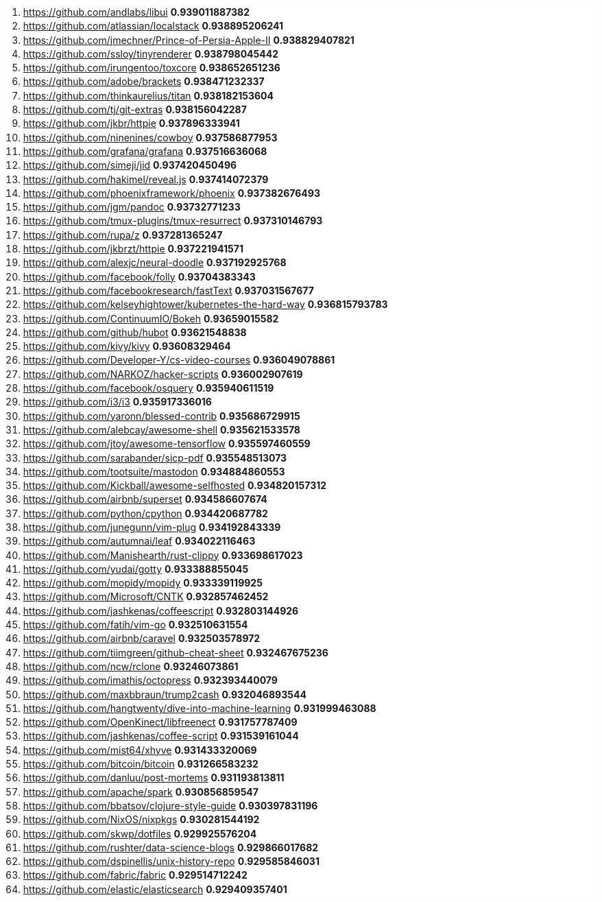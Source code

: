  1. https://github.com/andlabs/libui **0.939011887382**
 1. https://github.com/atlassian/localstack **0.938895206241**
 1. https://github.com/jmechner/Prince-of-Persia-Apple-II **0.938829407821**
 1. https://github.com/ssloy/tinyrenderer **0.938798045442**
 1. https://github.com/irungentoo/toxcore **0.938652651236**
 1. https://github.com/adobe/brackets **0.938471232337**
 1. https://github.com/thinkaurelius/titan **0.938182153604**
 1. https://github.com/tj/git-extras **0.938156042287**
 1. https://github.com/jkbr/httpie **0.937896333941**
 1. https://github.com/ninenines/cowboy **0.937586877953**
 1. https://github.com/grafana/grafana **0.937516636068**
 1. https://github.com/simeji/jid **0.937420450496**
 1. https://github.com/hakimel/reveal.js **0.937414072379**
 1. https://github.com/phoenixframework/phoenix **0.937382676493**
 1. https://github.com/jgm/pandoc **0.93732771233**
 1. https://github.com/tmux-plugins/tmux-resurrect **0.937310146793**
 1. https://github.com/rupa/z **0.937281365247**
 1. https://github.com/jkbrzt/httpie **0.937221941571**
 1. https://github.com/alexjc/neural-doodle **0.937192925768**
 1. https://github.com/facebook/folly **0.93704383343**
 1. https://github.com/facebookresearch/fastText **0.937031567677**
 1. https://github.com/kelseyhightower/kubernetes-the-hard-way **0.936815793783**
 1. https://github.com/ContinuumIO/Bokeh **0.93659015582**
 1. https://github.com/github/hubot **0.93621548838**
 1. https://github.com/kivy/kivy **0.93608329464**
 1. https://github.com/Developer-Y/cs-video-courses **0.936049078861**
 1. https://github.com/NARKOZ/hacker-scripts **0.936002907619**
 1. https://github.com/facebook/osquery **0.935940611519**
 1. https://github.com/i3/i3 **0.935917336016**
 1. https://github.com/yaronn/blessed-contrib **0.935686729915**
 1. https://github.com/alebcay/awesome-shell **0.935621533578**
 1. https://github.com/jtoy/awesome-tensorflow **0.935597460559**
 1. https://github.com/sarabander/sicp-pdf **0.935548513073**
 1. https://github.com/tootsuite/mastodon **0.934884860553**
 1. https://github.com/Kickball/awesome-selfhosted **0.934820157312**
 1. https://github.com/airbnb/superset **0.934586607674**
 1. https://github.com/python/cpython **0.934420687782**
 1. https://github.com/junegunn/vim-plug **0.934192843339**
 1. https://github.com/autumnai/leaf **0.934022116463**
 1. https://github.com/Manishearth/rust-clippy **0.933698617023**
 1. https://github.com/yudai/gotty **0.933388855045**
 1. https://github.com/mopidy/mopidy **0.933339119925**
 1. https://github.com/Microsoft/CNTK **0.932857462452**
 1. https://github.com/jashkenas/coffeescript **0.932803144926**
 1. https://github.com/fatih/vim-go **0.932510631554**
 1. https://github.com/airbnb/caravel **0.932503578972**
 1. https://github.com/tiimgreen/github-cheat-sheet **0.932467675236**
 1. https://github.com/ncw/rclone **0.93246073861**
 1. https://github.com/imathis/octopress **0.932393440079**
 1. https://github.com/maxbbraun/trump2cash **0.932046893544**
 1. https://github.com/hangtwenty/dive-into-machine-learning **0.931999463088**
 1. https://github.com/OpenKinect/libfreenect **0.931757787409**
 1. https://github.com/jashkenas/coffee-script **0.931539161044**
 1. https://github.com/mist64/xhyve **0.931433320069**
 1. https://github.com/bitcoin/bitcoin **0.931266583232**
 1. https://github.com/danluu/post-mortems **0.931193813811**
 1. https://github.com/apache/spark **0.930856859547**
 1. https://github.com/bbatsov/clojure-style-guide **0.930397831196**
 1. https://github.com/NixOS/nixpkgs **0.930281544192**
 1. https://github.com/skwp/dotfiles **0.929925576204**
 1. https://github.com/rushter/data-science-blogs **0.929866017682**
 1. https://github.com/dspinellis/unix-history-repo **0.929585846031**
 1. https://github.com/fabric/fabric **0.929514712242**
 1. https://github.com/elastic/elasticsearch **0.929409357401**